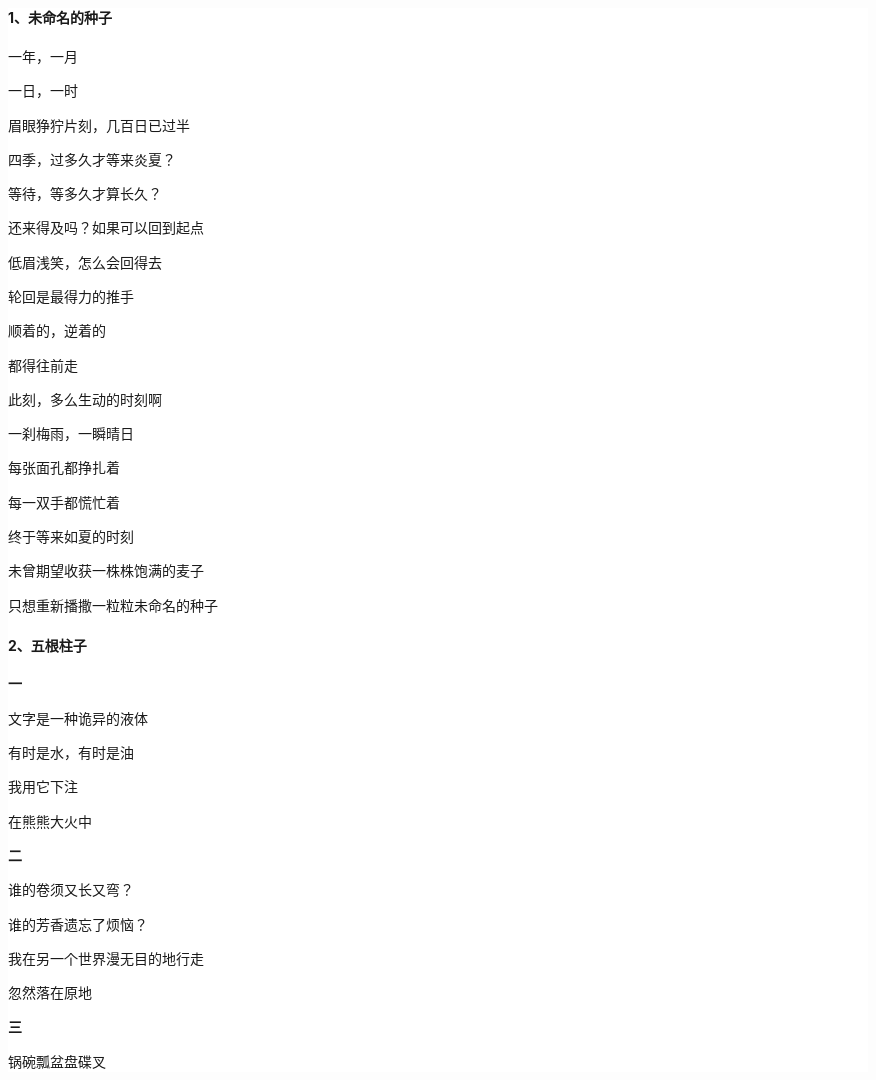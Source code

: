 #### 1、未命名的种子

一年，一月

一日，一时

眉眼狰狞片刻，几百日已过半

四季，过多久才等来炎夏？

等待，等多久才算长久？

还来得及吗？如果可以回到起点

低眉浅笑，怎么会回得去

轮回是最得力的推手

顺着的，逆着的

都得往前走

  

此刻，多么生动的时刻啊

一刹梅雨，一瞬晴日

每张面孔都挣扎着

每一双手都慌忙着

终于等来如夏的时刻

未曾期望收获一株株饱满的麦子

只想重新播撒一粒粒未命名的种子

  

#### 2、五根柱子

**一**

文字是一种诡异的液体

有时是水，有时是油

我用它下注

在熊熊大火中

**二**

谁的卷须又长又弯？

谁的芳香遗忘了烦恼？

我在另一个世界漫无目的地行走

忽然落在原地

**三**

锅碗瓢盆盘碟叉
